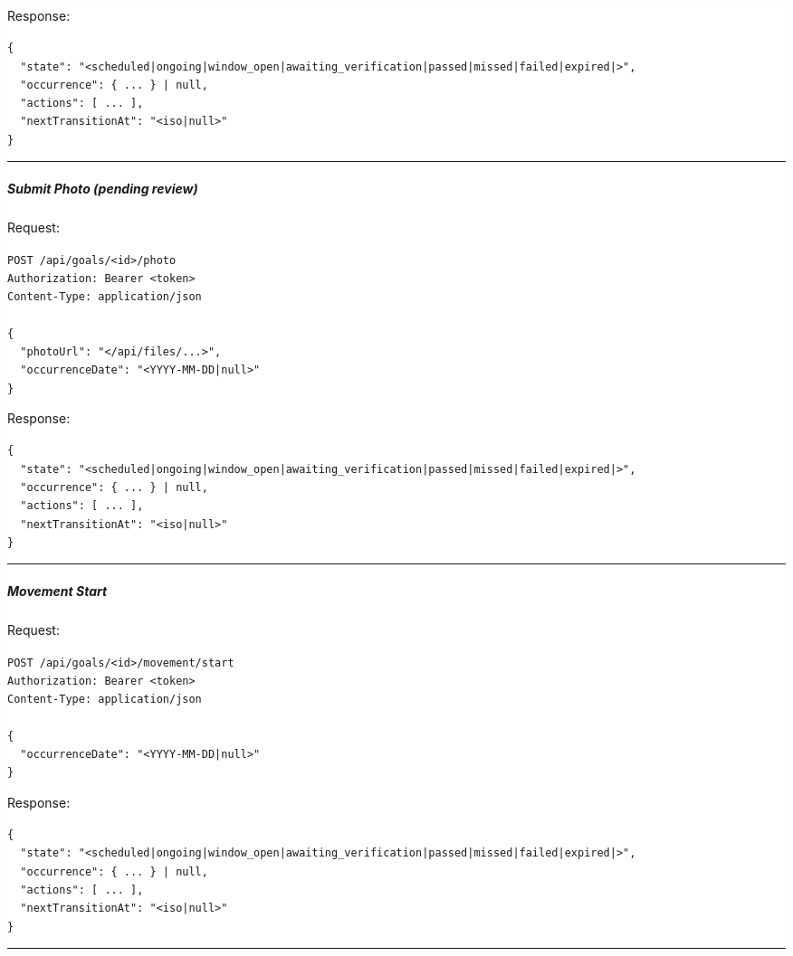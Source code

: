 Response:

```txt
{
  "state": "<scheduled|ongoing|window_open|awaiting_verification|passed|missed|failed|expired|>",
  "occurrence": { ... } | null,
  "actions": [ ... ],
  "nextTransitionAt": "<iso|null>"
}
```

---

##### Submit Photo (pending review)

Request:

```txt
POST /api/goals/<id>/photo
Authorization: Bearer <token>
Content-Type: application/json

{
  "photoUrl": "</api/files/...>",
  "occurrenceDate": "<YYYY-MM-DD|null>"
}
```

Response:

```txt
{
  "state": "<scheduled|ongoing|window_open|awaiting_verification|passed|missed|failed|expired|>",
  "occurrence": { ... } | null,
  "actions": [ ... ],
  "nextTransitionAt": "<iso|null>"
}
```

---

##### Movement Start

Request:

```txt
POST /api/goals/<id>/movement/start
Authorization: Bearer <token>
Content-Type: application/json

{
  "occurrenceDate": "<YYYY-MM-DD|null>"
}
```

Response:

```txt
{
  "state": "<scheduled|ongoing|window_open|awaiting_verification|passed|missed|failed|expired|>",
  "occurrence": { ... } | null,
  "actions": [ ... ],
  "nextTransitionAt": "<iso|null>"
}
```

---